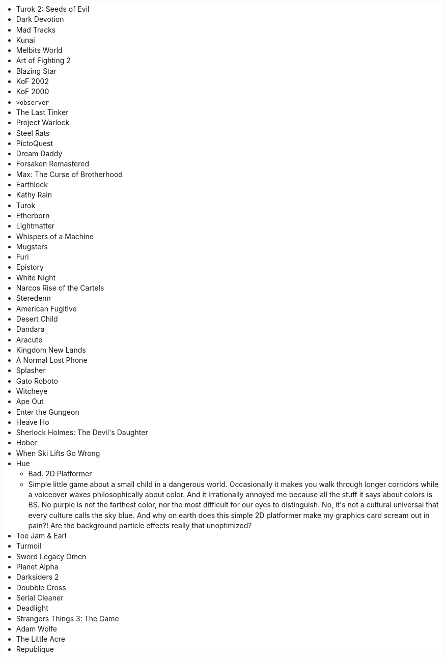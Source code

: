 - Turok 2: Seeds of Evil
- Dark Devotion
- Mad Tracks
- Kunai
- Melbits World
- Art of Fighting 2
- Blazing Star
- KoF 2002
- KoF 2000
- `>observer_`
- The Last Tinker
- Project Warlock
- Steel Rats
- PictoQuest
- Dream Daddy
- Forsaken Remastered
- Max: The Curse of Brotherhood
- Earthlock
- Kathy Rain
- Turok
- Etherborn
- Lightmatter
- Whispers of a Machine
- Mugsters
- Furi
- Epistory
- White Night
- Narcos Rise of the Cartels
- Steredenn
- American Fugitive
- Desert Child
- Dandara
- Aracute
- Kingdom New Lands
- A Normal Lost Phone
- Splasher
- Gato Roboto
- Witcheye
- Ape Out
- Enter the Gungeon
- Heave Ho
- Sherlock Holmes: The Devil's Daughter
- Hober
- When Ski Lifts Go Wrong
- Hue
    - Bad. 2D Platformer
    - Simple little game about a small child in a dangerous world. Occasionally it makes you walk through longer corridors while a voiceover waxes philosophically about color. And it irrationally annoyed me because all the stuff it says about colors is BS. No purple is not the farthest color, nor the most difficult for our eyes to distinguish. No, it's not a cultural universal that every culture calls the sky blue. And why on earth does this simple 2D platformer make my graphics card scream out in pain?! Are the background particle effects really that unoptimized?
- Toe Jam & Earl
- Turmoil
- Sword Legacy Omen
- Planet Alpha
- Darksiders 2
- Doubble Cross
- Serial Cleaner
- Deadlight
- Strangers Things 3: The Game
- Adam Wolfe
- The Little Acre
- Republique
